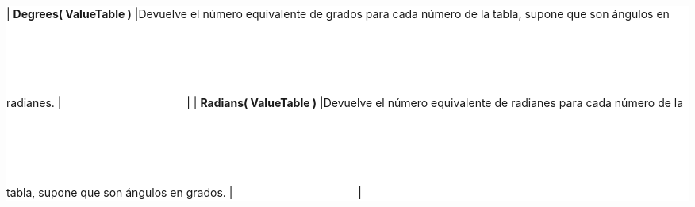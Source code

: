 | **Degrees(&nbsp;ValueTable&nbsp;)** |Devuelve el número equivalente de grados para cada número de la tabla, supone que son ángulos en radianes. |<style> img { max-width: none } </style> ![](media/function-trig/values-degrees.png) |
| **Radians(&nbsp;ValueTable&nbsp;)** |Devuelve el número equivalente de radianes para cada número de la tabla, supone que son ángulos en grados. |<style> img { max-width: none } </style> ![](media/function-trig/values-radians.png) |

